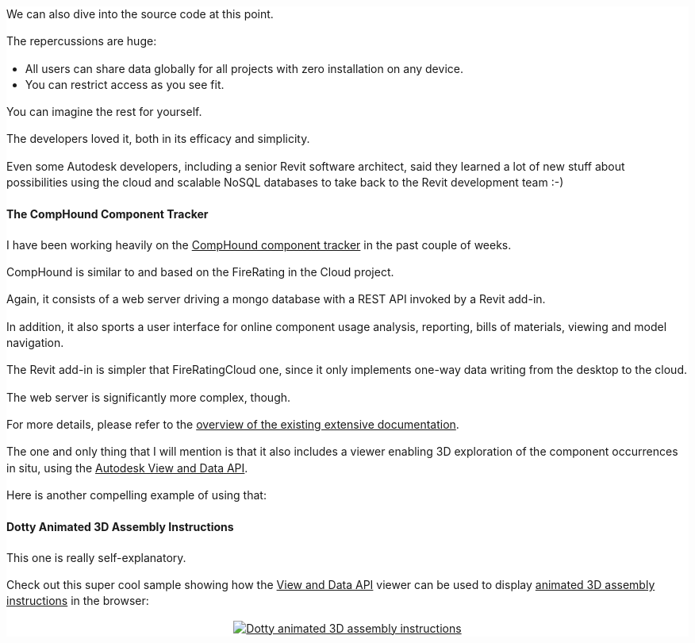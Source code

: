 We can also dive into the source code at this point.

The repercussions are huge:

- All users can share data globally for all projects with zero installation on any device.
- You can restrict access as you see fit.

You can imagine the rest for yourself.

The developers loved it, both in its efficacy and simplicity.

Even some Autodesk developers, including a senior Revit software architect, said they learned a lot of new stuff about possibilities using the cloud and scalable NoSQL databases to take back to the Revit development team  :-)



#### <a name="5"></a>The CompHound Component Tracker

I have been working heavily on
the [CompHound component tracker](https://github.com/CompHound/CompHound.github.io) in
the past couple of weeks.

CompHound is similar to and based on the FireRating in the Cloud project.

Again, it consists of a web server driving a mongo database with a REST API invoked by a Revit add-in.

In addition, it also sports a user interface for online component usage analysis, reporting, bills of materials, viewing and model navigation.

The Revit add-in is simpler that FireRatingCloud one, since it only implements one-way data writing from the desktop to the cloud.

The web server is significantly more complex, though.

For more details, please refer to
the [overview of the existing extensive documentation](https://github.com/CompHound/CompHound.github.io).

The one and only thing that I will mention is that it also includes a viewer enabling 3D exploration of the component occurrences in situ, using
the [Autodesk View and Data API](http://developer.autodesk.com).

Here is another compelling example of using that:



#### <a name="6"></a>Dotty Animated 3D Assembly Instructions

This one is really self-explanatory.

Check out this super cool sample showing how
the [View and Data API](https://developer.autodesk.com) viewer
can be used to
display [animated 3D assembly instructions](http://trial.dotdotty.com/share?shareId=431c-bac8-eedb-e43d-fc79&iframe=true) in
the browser:

<center>
<a href="http://trial.dotdotty.com/share?shareId=431c-bac8-eedb-e43d-fc79&iframe=true">
<img src="img/dotty_assembly_instructions.png" alt="Dotty animated 3D assembly instructions" width="400"/>
</a>
</center>
